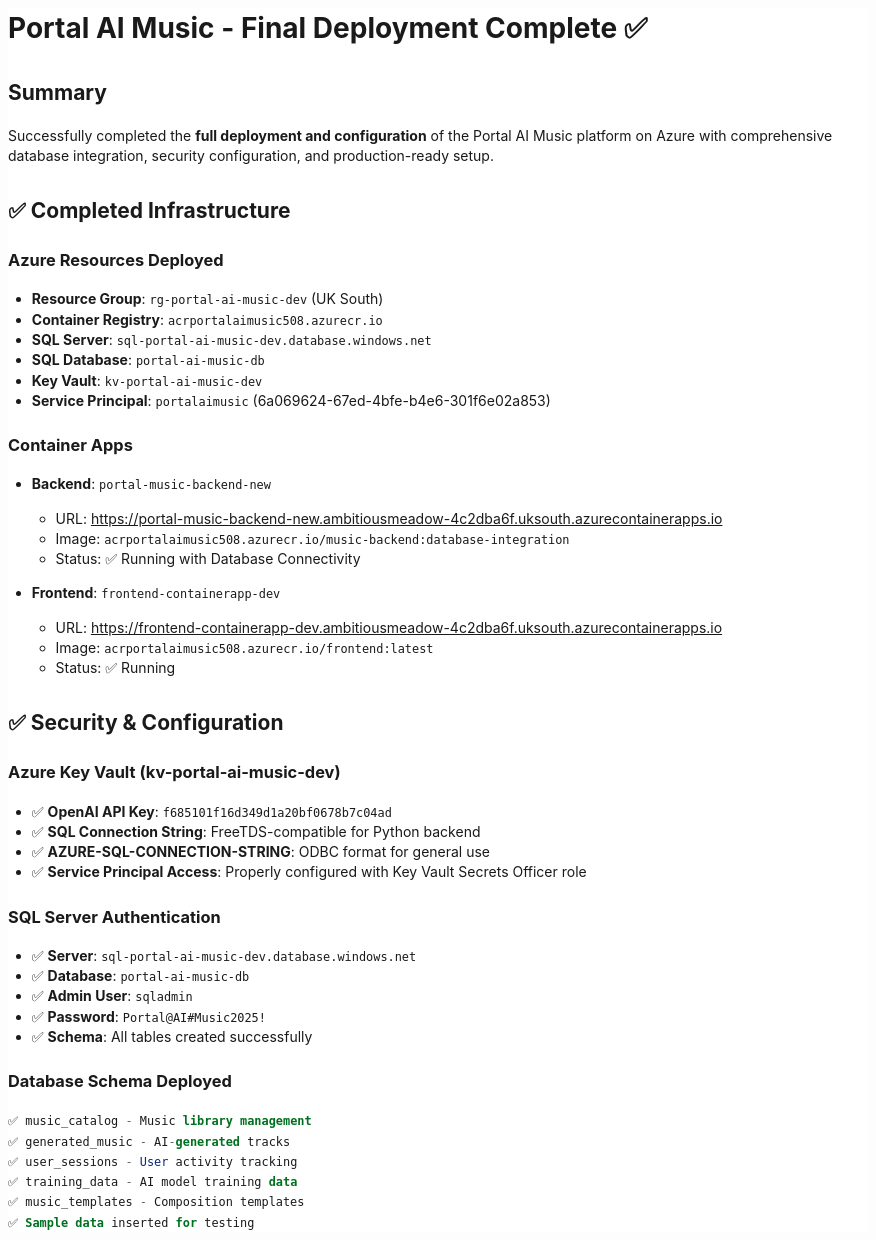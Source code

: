 # Portal AI Music - Final Deployment Complete ✅

## Summary

Successfully completed the **full deployment and configuration** of the Portal AI Music platform on Azure with comprehensive database integration, security configuration, and production-ready setup.

## ✅ Completed Infrastructure

### Azure Resources Deployed
- **Resource Group**: `rg-portal-ai-music-dev` (UK South)
- **Container Registry**: `acrportalaimusic508.azurecr.io`
- **SQL Server**: `sql-portal-ai-music-dev.database.windows.net`
- **SQL Database**: `portal-ai-music-db`
- **Key Vault**: `kv-portal-ai-music-dev`
- **Service Principal**: `portalaimusic` (6a069624-67ed-4bfe-b4e6-301f6e02a853)

### Container Apps
- **Backend**: `portal-music-backend-new`
  - URL: https://portal-music-backend-new.ambitiousmeadow-4c2dba6f.uksouth.azurecontainerapps.io
  - Image: `acrportalaimusic508.azurecr.io/music-backend:database-integration`
  - Status: ✅ Running with Database Connectivity
  
- **Frontend**: `frontend-containerapp-dev`
  - URL: https://frontend-containerapp-dev.ambitiousmeadow-4c2dba6f.uksouth.azurecontainerapps.io
  - Image: `acrportalaimusic508.azurecr.io/frontend:latest`
  - Status: ✅ Running

## ✅ Security & Configuration

### Azure Key Vault (kv-portal-ai-music-dev)
- ✅ **OpenAI API Key**: `f685101f16d349d1a20bf0678b7c04ad`
- ✅ **SQL Connection String**: FreeTDS-compatible for Python backend
- ✅ **AZURE-SQL-CONNECTION-STRING**: ODBC format for general use
- ✅ **Service Principal Access**: Properly configured with Key Vault Secrets Officer role

### SQL Server Authentication
- ✅ **Server**: `sql-portal-ai-music-dev.database.windows.net`
- ✅ **Database**: `portal-ai-music-db`
- ✅ **Admin User**: `sqladmin`
- ✅ **Password**: `Portal@AI#Music2025!`
- ✅ **Schema**: All tables created successfully

### Database Schema Deployed
```sql
✅ music_catalog - Music library management
✅ generated_music - AI-generated tracks
✅ user_sessions - User activity tracking
✅ training_data - AI model training data
✅ music_templates - Composition templates
✅ Sample data inserted for testing
```
